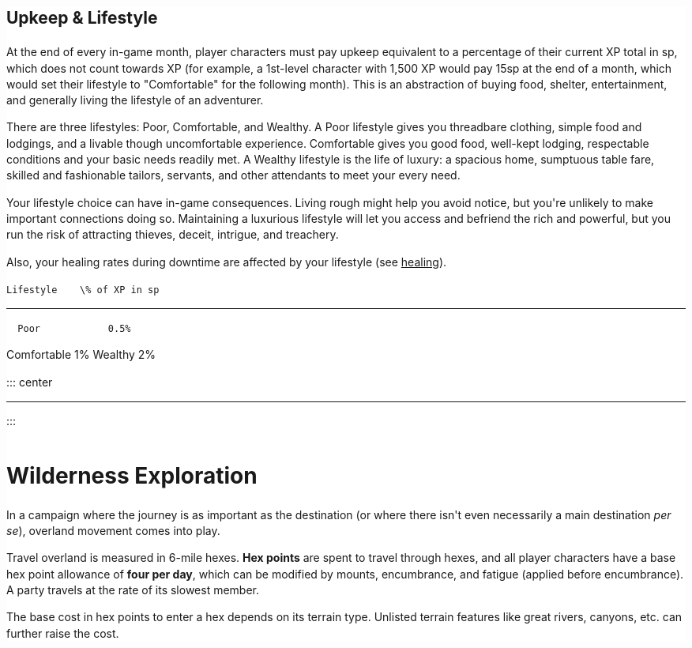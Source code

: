 ## Upkeep & Lifestyle

At the end of every in-game month, player characters must pay upkeep
equivalent to a percentage of their current XP total in sp, which does
not count towards XP (for example, a 1st-level character with 1,500 XP
would pay 15sp at the end of a month, which would set their lifestyle to
"Comfortable" for the following month). This is an abstraction of buying
food, shelter, entertainment, and generally living the lifestyle of an
adventurer.

There are three lifestyles: Poor, Comfortable, and Wealthy. A Poor
lifestyle gives you threadbare clothing, simple food and lodgings, and a
livable though uncomfortable experience. Comfortable gives you good
food, well-kept lodging, respectable conditions and your basic needs
readily met. A Wealthy lifestyle is the life of luxury: a spacious home,
sumptuous table fare, skilled and fashionable tailors, servants, and
other attendants to meet your every need.

Your lifestyle choice can have in-game consequences. Living rough might
help you avoid notice, but you're unlikely to make important connections
doing so. Maintaining a luxurious lifestyle will let you access and
befriend the rich and powerful, but you run the risk of attracting
thieves, deceit, intrigue, and treachery.

Also, your healing rates during downtime are affected by your lifestyle
(see [healing](#healing)).

    Lifestyle    \% of XP in sp

---

      Poor            0.5%

Comfortable 1%
Wealthy 2%

::: center

---

:::

# Wilderness Exploration

In a campaign where the journey is as important as the destination (or
where there isn't even necessarily a main destination _per se_),
overland movement comes into play.

Travel overland is measured in 6-mile hexes. **Hex points** are spent to
travel through hexes, and all player characters have a base hex point
allowance of **four per day**, which can be modified by mounts,
encumbrance, and fatigue (applied before encumbrance). A party travels
at the rate of its slowest member.

The base cost in hex points to enter a hex depends on its terrain type.
Unlisted terrain features like great rivers, canyons, etc. can further
raise the cost.

